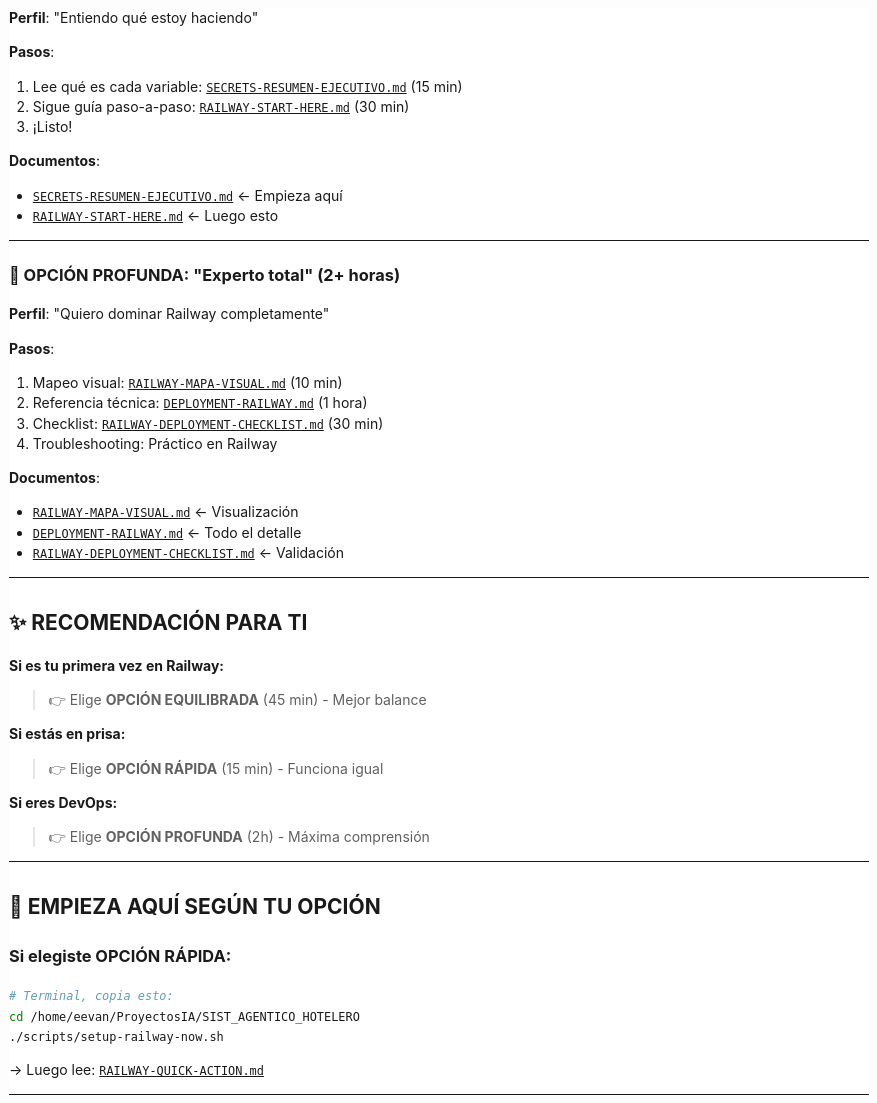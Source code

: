 **Perfil**: "Entiendo qué estoy haciendo"

**Pasos**:
1. Lee qué es cada variable: [`SECRETS-RESUMEN-EJECUTIVO.md`](./SECRETS-RESUMEN-EJECUTIVO.md) (15 min)
2. Sigue guía paso-a-paso: [`RAILWAY-START-HERE.md`](./RAILWAY-START-HERE.md) (30 min)
3. ¡Listo!

**Documentos**:
- [`SECRETS-RESUMEN-EJECUTIVO.md`](./SECRETS-RESUMEN-EJECUTIVO.md) ← Empieza aquí
- [`RAILWAY-START-HERE.md`](./RAILWAY-START-HERE.md) ← Luego esto

---

### 🔴 OPCIÓN PROFUNDA: "Experto total" (2+ horas)

**Perfil**: "Quiero dominar Railway completamente"

**Pasos**:
1. Mapeo visual: [`RAILWAY-MAPA-VISUAL.md`](./RAILWAY-MAPA-VISUAL.md) (10 min)
2. Referencia técnica: [`DEPLOYMENT-RAILWAY.md`](./DEPLOYMENT-RAILWAY.md) (1 hora)
3. Checklist: [`RAILWAY-DEPLOYMENT-CHECKLIST.md`](./RAILWAY-DEPLOYMENT-CHECKLIST.md) (30 min)
4. Troubleshooting: Práctico en Railway

**Documentos**:
- [`RAILWAY-MAPA-VISUAL.md`](./RAILWAY-MAPA-VISUAL.md) ← Visualización
- [`DEPLOYMENT-RAILWAY.md`](./DEPLOYMENT-RAILWAY.md) ← Todo el detalle
- [`RAILWAY-DEPLOYMENT-CHECKLIST.md`](./RAILWAY-DEPLOYMENT-CHECKLIST.md) ← Validación

---

## ✨ RECOMENDACIÓN PARA TI

**Si es tu primera vez en Railway:**
> 👉 Elige **OPCIÓN EQUILIBRADA** (45 min) - Mejor balance

**Si estás en prisa:**
> 👉 Elige **OPCIÓN RÁPIDA** (15 min) - Funciona igual

**Si eres DevOps:**
> 👉 Elige **OPCIÓN PROFUNDA** (2h) - Máxima comprensión

---

## 🚀 EMPIEZA AQUÍ SEGÚN TU OPCIÓN

### Si elegiste OPCIÓN RÁPIDA:
```bash
# Terminal, copia esto:
cd /home/eevan/ProyectosIA/SIST_AGENTICO_HOTELERO
./scripts/setup-railway-now.sh
```
→ Luego lee: [`RAILWAY-QUICK-ACTION.md`](./RAILWAY-QUICK-ACTION.md)

---